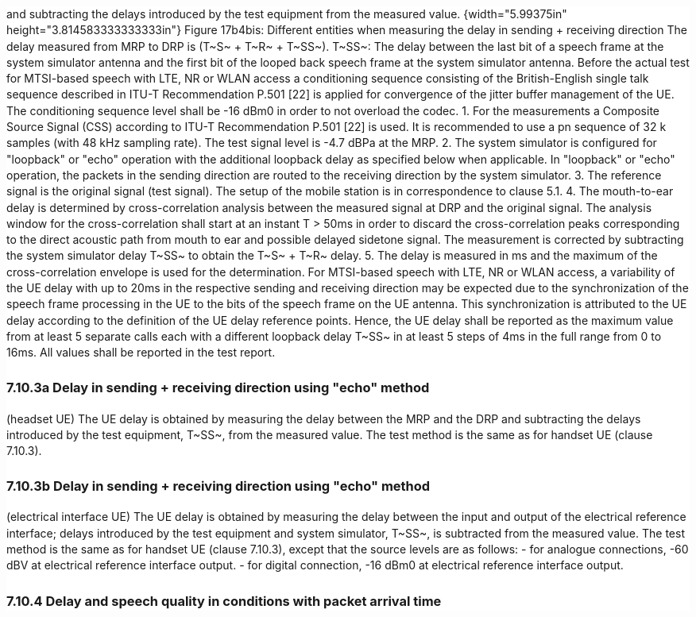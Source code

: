 and subtracting the delays introduced by the test equipment from the measured
value.
{width="5.99375in" height="3.814583333333333in"}
Figure 17b4bis: Different entities when measuring the delay in sending +
receiving direction
The delay measured from MRP to DRP is (T~S~ + T~R~ + T~SS~).
T~SS~: The delay between the last bit of a speech frame at the system
simulator antenna and the first bit of the looped back speech frame at the
system simulator antenna.
Before the actual test for MTSI-based speech with LTE, NR or WLAN access a
conditioning sequence consisting of the British-English single talk sequence
described in ITU-T Recommendation P.501 [22] is applied for convergence of the
jitter buffer management of the UE. The conditioning sequence level shall be
-16 dBm0 in order to not overload the codec.
1\. For the measurements a Composite Source Signal (CSS) according to ITU-T
Recommendation P.501 [22] is used. It is recommended to use a pn sequence of
32 k samples (with 48 kHz sampling rate). The test signal level is -4.7 dBPa
at the MRP.
2\. The system simulator is configured for \"loopback\" or \"echo\" operation
with the additional loopback delay as specified below when applicable. In
\"loopback\" or \"echo\" operation, the packets in the sending direction are
routed to the receiving direction by the system simulator.
3\. The reference signal is the original signal (test signal). The setup of
the mobile station is in correspondence to clause 5.1.
4\. The mouth-to-ear delay is determined by cross-correlation analysis between
the measured signal at DRP and the original signal. The analysis window for
the cross-correlation shall start at an instant T > 50ms in order to discard
the cross-correlation peaks corresponding to the direct acoustic path from
mouth to ear and possible delayed sidetone signal. The measurement is
corrected by subtracting the system simulator delay T~SS~ to obtain the T~S~ +
T~R~ delay.
5\. The delay is measured in ms and the maximum of the cross-correlation
envelope is used for the determination.
For MTSI-based speech with LTE, NR or WLAN access, a variability of the UE
delay with up to 20ms in the respective sending and receiving direction may be
expected due to the synchronization of the speech frame processing in the UE
to the bits of the speech frame on the UE antenna. This synchronization is
attributed to the UE delay according to the definition of the UE delay
reference points. Hence, the UE delay shall be reported as the maximum value
from at least 5 separate calls each with a different loopback delay T~SS~ in
at least 5 steps of 4ms in the full range from 0 to 16ms. All values shall be
reported in the test report.
### 7.10.3a Delay in sending + receiving direction using \"echo\" method
(headset UE)
The UE delay is obtained by measuring the delay between the MRP and the DRP
and subtracting the delays introduced by the test equipment, T~SS~, from the
measured value.
The test method is the same as for handset UE (clause 7.10.3).
### 7.10.3b Delay in sending + receiving direction using \"echo\" method
(electrical interface UE)
The UE delay is obtained by measuring the delay between the input and output
of the electrical reference interface; delays introduced by the test equipment
and system simulator, T~SS~, is subtracted from the measured value.
The test method is the same as for handset UE (clause 7.10.3), except that the
source levels are as follows:
\- for analogue connections, -60 dBV at electrical reference interface output.
\- for digital connection, -16 dBm0 at electrical reference interface output.
### 7.10.4 Delay and speech quality in conditions with packet arrival time